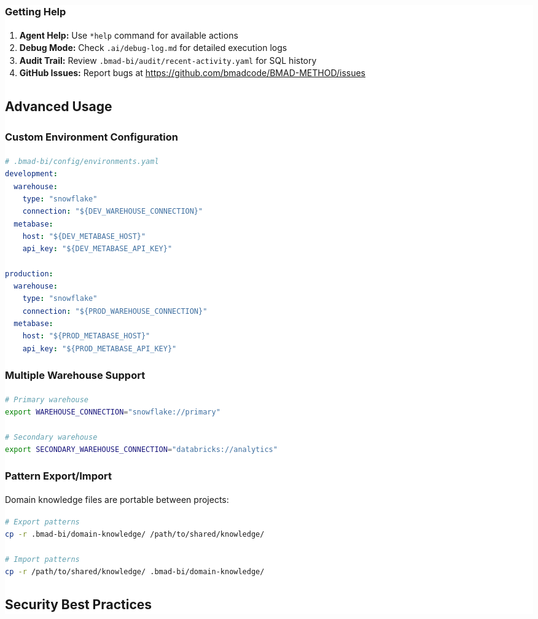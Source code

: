 ### Getting Help

1. **Agent Help:** Use `*help` command for available actions
2. **Debug Mode:** Check `.ai/debug-log.md` for detailed execution logs
3. **Audit Trail:** Review `.bmad-bi/audit/recent-activity.yaml` for SQL history
4. **GitHub Issues:** Report bugs at https://github.com/bmadcode/BMAD-METHOD/issues

## Advanced Usage

### Custom Environment Configuration

```yaml
# .bmad-bi/config/environments.yaml
development:
  warehouse:
    type: "snowflake"
    connection: "${DEV_WAREHOUSE_CONNECTION}"
  metabase:
    host: "${DEV_METABASE_HOST}"
    api_key: "${DEV_METABASE_API_KEY}"

production:
  warehouse:
    type: "snowflake" 
    connection: "${PROD_WAREHOUSE_CONNECTION}"
  metabase:
    host: "${PROD_METABASE_HOST}"
    api_key: "${PROD_METABASE_API_KEY}"
```

### Multiple Warehouse Support

```bash
# Primary warehouse
export WAREHOUSE_CONNECTION="snowflake://primary"

# Secondary warehouse
export SECONDARY_WAREHOUSE_CONNECTION="databricks://analytics"
```

### Pattern Export/Import

Domain knowledge files are portable between projects:
```bash
# Export patterns
cp -r .bmad-bi/domain-knowledge/ /path/to/shared/knowledge/

# Import patterns
cp -r /path/to/shared/knowledge/ .bmad-bi/domain-knowledge/
```

## Security Best Practices
